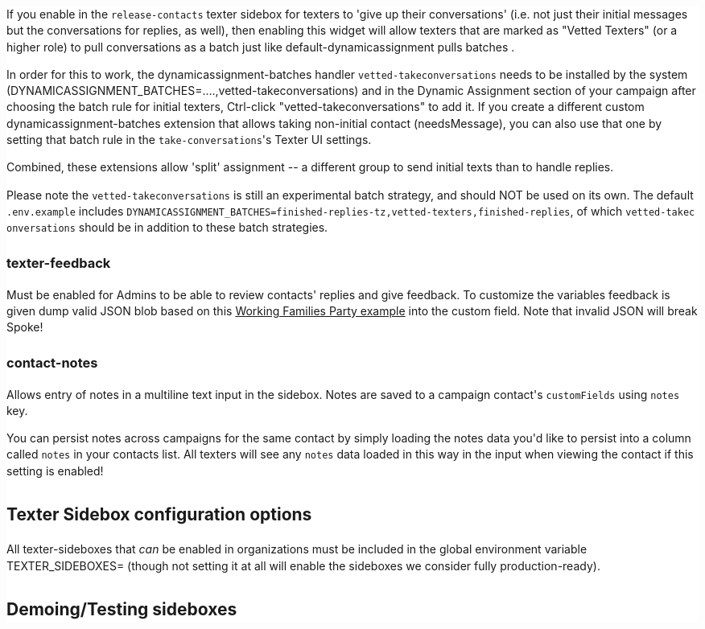 If you enable in the `release-contacts` texter sidebox for texters to 'give up their conversations'
(i.e. not just their initial messages but the conversations for replies, as well), then enabling this
widget will allow texters that are marked as "Vetted Texters" (or a higher role) to pull
conversations as a batch just like default-dynamicassignment pulls batches .

In order for this to work, the dynamicassignment-batches handler `vetted-takeconversations` needs to be
installed by the system (DYNAMICASSIGNMENT_BATCHES=....,vetted-takeconversations) and in the Dynamic Assignment
section of your campaign after choosing the batch rule for initial texters, Ctrl-click "vetted-takeconversations"
to add it.  If you create a different custom dynamicassignment-batches extension that allows taking
non-initial contact (needsMessage), you can also use that one by setting that batch rule in the
`take-conversations`'s Texter UI settings.

Combined, these extensions allow 'split' assignment -- a different group to send initial texts than to
handle replies.

Please note the `vetted-takeconversations` is still an experimental batch strategy, and should NOT be used on its own. The default `.env.example` includes `DYNAMICASSIGNMENT_BATCHES=finished-replies-tz,vetted-texters,finished-replies`, of which `vetted-takeconversations` should be in addition to these batch strategies.

### texter-feedback

Must be enabled for Admins to be able to review contacts' replies and give feedback.  To customize the
variables feedback is given dump valid JSON blob based on this [Working Families Party example](https://github.com/StateVoicesNational/Spoke/blob/stage-main-10-c/src/extensions/texter-sideboxes/texter-feedback/config-wfp-example.json)
into the custom field. Note that invalid JSON will break Spoke!

### contact-notes

Allows entry of notes in a multiline text input in the sidebox. Notes are saved
to a campaign contact's `customFields` using `notes` key.

You can persist notes across campaigns for the same contact by simply loading
the notes data you'd like to persist into a column called `notes` in your
contacts list. All texters will see any `notes` data loaded in this way in
the input when viewing the contact if this setting is enabled!


## Texter Sidebox configuration options

All texter-sideboxes that *can* be enabled in organizations must be included in the
global environment variable TEXTER_SIDEBOXES= (though not setting it at all will
enable the sideboxes we consider fully production-ready).


## Demoing/Testing sideboxes
